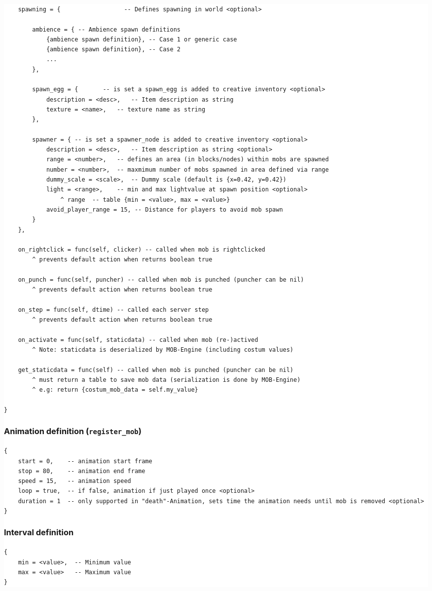         spawning = {                  -- Defines spawning in world <optional>
			
            ambience = { -- Ambience spawn definitions
                {ambience spawn definition}, -- Case 1 or generic case
                {ambience spawn definition}, -- Case 2
                ...
            },
            
            spawn_egg = { 		-- is set a spawn_egg is added to creative inventory <optional>
                description = <desc>, 	-- Item description as string
                texture = <name>, 	-- texture name as string
            },

            spawner = { -- is set a spawner_node is added to creative inventory <optional>
                description = <desc>, 	-- Item description as string <optional>
                range = <number>, 	-- defines an area (in blocks/nodes) within mobs are spawned
                number = <number>, 	-- maxmimum number of mobs spawned in area defined via range
                dummy_scale = <scale>, 	-- Dummy scale (default is {x=0.42, y=0.42})
                light = <range>, 	-- min and max lightvalue at spawn position <optional>
                    ^ range  -- table {min = <value>, max = <value>}
				avoid_player_range = 15, -- Distance for players to avoid mob spawn
            }
        },
        
        on_rightclick = func(self, clicker) -- called when mob is rightclicked
            ^ prevents default action when returns boolean true

        on_punch = func(self, puncher) -- called when mob is punched (puncher can be nil)
            ^ prevents default action when returns boolean true

        on_step = func(self, dtime) -- called each server step
            ^ prevents default action when returns boolean true

        on_activate = func(self, staticdata) -- called when mob (re-)actived
            ^ Note: staticdata is deserialized by MOB-Engine (including costum values)

        get_staticdata = func(self) -- called when mob is punched (puncher can be nil)
            ^ must return a table to save mob data (serialization is done by MOB-Engine)
            ^ e.g: return {costum_mob_data = self.my_value}
        
    }


### Animation definition (`register_mob`)
    {
        start = 0,    -- animation start frame
        stop = 80,    -- animation end frame
        speed = 15,   -- animation speed
        loop = true,  -- if false, animation if just played once <optional>
        duration = 1  -- only supported in "death"-Animation, sets time the animation needs until mob is removed <optional>
    }


### Interval definition 
    {
        min = <value>, 	-- Minimum value
        max = <value> 	-- Maximum value
    }
